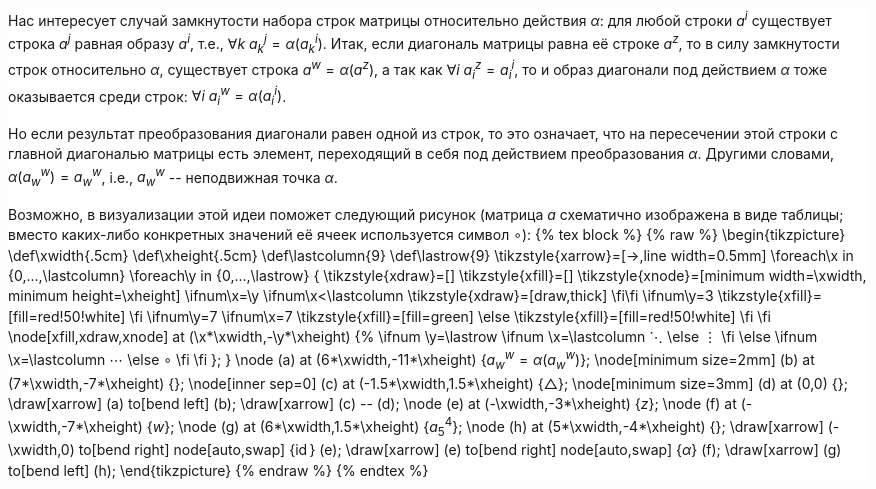 Нас интересует случай замкнутости набора строк матрицы относительно действия $\alpha$: для любой 
строки $a^i$ существует строка $a^j$ равная образу $a^i$, т.е., $\forall k\ 
a_k^j=\alpha(a_k^i)$. Итак, если диагональ матрицы равна её строке $a^z$, то в силу замкнутости 
строк относительно $\alpha$, существует строка $a^w=\alpha(a^z)$, а так как $\forall i\ 
a_i^z=a^i_i$, то и образ диагонали под действием $\alpha$ тоже оказывается среди строк: $\forall 
i\ a_i^w=\alpha(a^i_i)$.

Но если результат преобразования диагонали равен одной из строк, то это означает, что на 
пересечении этой строки с главной диагональю матрицы есть элемент, переходящий в себя под 
действием преобразования $\alpha$. Другими словами, $\alpha(a_w^w)=a_w^w$, i.e., $a_w^w$ -- 
неподвижная точка $\alpha$.

Возможно, в визуализации этой идеи поможет следующий рисунок (матрица $a$ схематично изображена 
в виде таблицы; вместо каких-либо конкретных значений её ячеек используется символ $\circ$):
{% tex block %}
{% raw %}
\begin{tikzpicture}
    \def\xwidth{.5cm} \def\xheight{.5cm}
    \def\lastcolumn{9} \def\lastrow{9}
    \tikzstyle{xarrow}=[->,line width=0.5mm]
    \foreach\x in {0,...,\lastcolumn}
        \foreach\y in {0,...,\lastrow}
        {
            \tikzstyle{xdraw}=[] \tikzstyle{xfill}=[]
            \tikzstyle{xnode}=[minimum width=\xwidth, minimum height=\xheight]
            \ifnum\x=\y \ifnum\x<\lastcolumn \tikzstyle{xdraw}=[draw,thick] \fi\fi
            \ifnum\y=3 \tikzstyle{xfill}=[fill=red!50!white] \fi
            \ifnum\y=7
                \ifnum\x=7
                    \tikzstyle{xfill}=[fill=green]
                \else
                    \tikzstyle{xfill}=[fill=red!50!white]
                \fi
            \fi
            \node[xfill,xdraw,xnode] at (\x*\xwidth,-\y*\xheight) {%
                \ifnum \y=\lastrow
                    \ifnum \x=\lastcolumn $\ddots$ \else $\vdots$ \fi
                \else
                    \ifnum \x=\lastcolumn $\cdots$ \else $\circ$ \fi
                \fi
            };
        }
    \node (a) at (6*\xwidth,-11*\xheight) {$a^w_w=\alpha(a^w_w)$};
    \node[minimum size=2mm] (b) at (7*\xwidth,-7*\xheight) {};
    \node[inner sep=0] (c) at (-1.5*\xwidth,1.5*\xheight) {$\triangle$};
    \node[minimum size=3mm] (d) at (0,0) {};
    \draw[xarrow] (a) to[bend left] (b);
    \draw[xarrow] (c) -- (d);
    \node (e) at (-\xwidth,-3*\xheight) {$z$};
    \node (f) at (-\xwidth,-7*\xheight) {$w$};
    \node (g) at (6*\xwidth,1.5*\xheight) {$a^4_5$};
    \node (h) at (5*\xwidth,-4*\xheight) {};
    \draw[xarrow] (-\xwidth,0) to[bend right] node[auto,swap] {$\operatorname{id}$} (e);
    \draw[xarrow] (e) to[bend right] node[auto,swap] {$\alpha$} (f);
    \draw[xarrow] (g) to[bend left] (h);
\end{tikzpicture}
{% endraw %}
{% endtex %}
